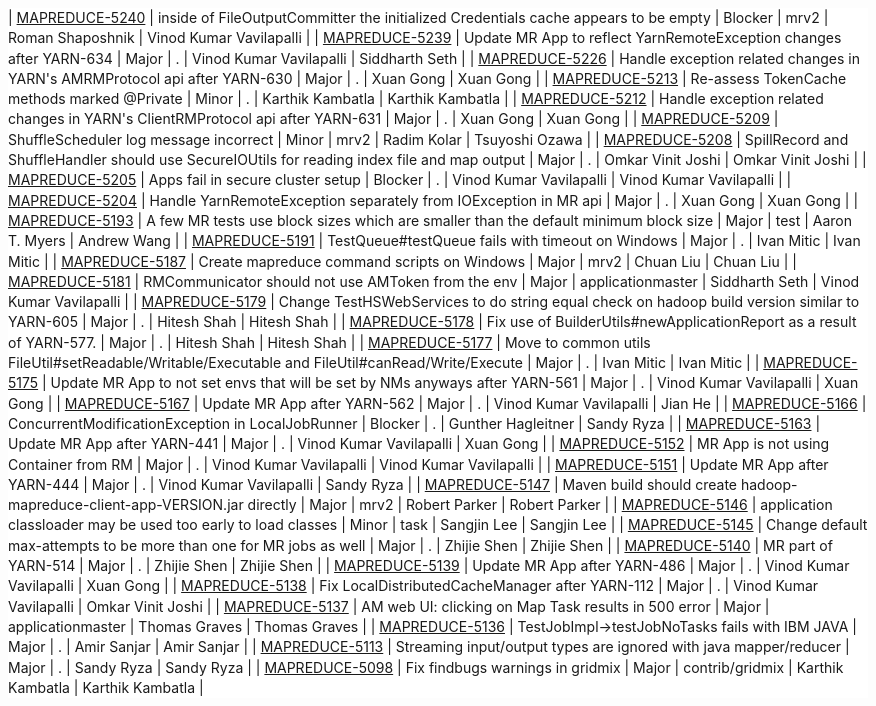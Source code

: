 | [MAPREDUCE-5240](https://issues.apache.org/jira/browse/MAPREDUCE-5240) | inside of FileOutputCommitter the initialized Credentials cache appears to be empty |  Blocker | mrv2 | Roman Shaposhnik | Vinod Kumar Vavilapalli |
| [MAPREDUCE-5239](https://issues.apache.org/jira/browse/MAPREDUCE-5239) | Update MR App to reflect YarnRemoteException changes after YARN-634 |  Major | . | Vinod Kumar Vavilapalli | Siddharth Seth |
| [MAPREDUCE-5226](https://issues.apache.org/jira/browse/MAPREDUCE-5226) | Handle exception related changes in YARN's AMRMProtocol api after YARN-630 |  Major | . | Xuan Gong | Xuan Gong |
| [MAPREDUCE-5213](https://issues.apache.org/jira/browse/MAPREDUCE-5213) | Re-assess TokenCache methods marked @Private |  Minor | . | Karthik Kambatla | Karthik Kambatla |
| [MAPREDUCE-5212](https://issues.apache.org/jira/browse/MAPREDUCE-5212) | Handle exception related changes in YARN's ClientRMProtocol api after YARN-631 |  Major | . | Xuan Gong | Xuan Gong |
| [MAPREDUCE-5209](https://issues.apache.org/jira/browse/MAPREDUCE-5209) | ShuffleScheduler log message incorrect |  Minor | mrv2 | Radim Kolar | Tsuyoshi Ozawa |
| [MAPREDUCE-5208](https://issues.apache.org/jira/browse/MAPREDUCE-5208) | SpillRecord and ShuffleHandler should use SecureIOUtils for reading index file and map output |  Major | . | Omkar Vinit Joshi | Omkar Vinit Joshi |
| [MAPREDUCE-5205](https://issues.apache.org/jira/browse/MAPREDUCE-5205) | Apps fail in secure cluster setup |  Blocker | . | Vinod Kumar Vavilapalli | Vinod Kumar Vavilapalli |
| [MAPREDUCE-5204](https://issues.apache.org/jira/browse/MAPREDUCE-5204) | Handle YarnRemoteException separately from IOException in MR api |  Major | . | Xuan Gong | Xuan Gong |
| [MAPREDUCE-5193](https://issues.apache.org/jira/browse/MAPREDUCE-5193) | A few MR tests use block sizes which are smaller than the default minimum block size |  Major | test | Aaron T. Myers | Andrew Wang |
| [MAPREDUCE-5191](https://issues.apache.org/jira/browse/MAPREDUCE-5191) | TestQueue#testQueue fails with timeout on Windows |  Major | . | Ivan Mitic | Ivan Mitic |
| [MAPREDUCE-5187](https://issues.apache.org/jira/browse/MAPREDUCE-5187) | Create mapreduce command scripts on Windows |  Major | mrv2 | Chuan Liu | Chuan Liu |
| [MAPREDUCE-5181](https://issues.apache.org/jira/browse/MAPREDUCE-5181) | RMCommunicator should not use AMToken from the env |  Major | applicationmaster | Siddharth Seth | Vinod Kumar Vavilapalli |
| [MAPREDUCE-5179](https://issues.apache.org/jira/browse/MAPREDUCE-5179) | Change TestHSWebServices to do string equal check on hadoop build version similar to YARN-605 |  Major | . | Hitesh Shah | Hitesh Shah |
| [MAPREDUCE-5178](https://issues.apache.org/jira/browse/MAPREDUCE-5178) | Fix use of BuilderUtils#newApplicationReport as a result of YARN-577. |  Major | . | Hitesh Shah | Hitesh Shah |
| [MAPREDUCE-5177](https://issues.apache.org/jira/browse/MAPREDUCE-5177) | Move to common utils FileUtil#setReadable/Writable/Executable and FileUtil#canRead/Write/Execute |  Major | . | Ivan Mitic | Ivan Mitic |
| [MAPREDUCE-5175](https://issues.apache.org/jira/browse/MAPREDUCE-5175) | Update MR App to not set envs that will be set by NMs anyways after YARN-561 |  Major | . | Vinod Kumar Vavilapalli | Xuan Gong |
| [MAPREDUCE-5167](https://issues.apache.org/jira/browse/MAPREDUCE-5167) | Update MR App after YARN-562 |  Major | . | Vinod Kumar Vavilapalli | Jian He |
| [MAPREDUCE-5166](https://issues.apache.org/jira/browse/MAPREDUCE-5166) | ConcurrentModificationException in LocalJobRunner |  Blocker | . | Gunther Hagleitner | Sandy Ryza |
| [MAPREDUCE-5163](https://issues.apache.org/jira/browse/MAPREDUCE-5163) | Update MR App after YARN-441 |  Major | . | Vinod Kumar Vavilapalli | Xuan Gong |
| [MAPREDUCE-5152](https://issues.apache.org/jira/browse/MAPREDUCE-5152) | MR App is not using Container from RM |  Major | . | Vinod Kumar Vavilapalli | Vinod Kumar Vavilapalli |
| [MAPREDUCE-5151](https://issues.apache.org/jira/browse/MAPREDUCE-5151) | Update MR App after YARN-444 |  Major | . | Vinod Kumar Vavilapalli | Sandy Ryza |
| [MAPREDUCE-5147](https://issues.apache.org/jira/browse/MAPREDUCE-5147) | Maven build should create hadoop-mapreduce-client-app-VERSION.jar directly |  Major | mrv2 | Robert Parker | Robert Parker |
| [MAPREDUCE-5146](https://issues.apache.org/jira/browse/MAPREDUCE-5146) | application classloader may be used too early to load classes |  Minor | task | Sangjin Lee | Sangjin Lee |
| [MAPREDUCE-5145](https://issues.apache.org/jira/browse/MAPREDUCE-5145) | Change default max-attempts to be more than one for MR jobs as well |  Major | . | Zhijie Shen | Zhijie Shen |
| [MAPREDUCE-5140](https://issues.apache.org/jira/browse/MAPREDUCE-5140) | MR part of YARN-514 |  Major | . | Zhijie Shen | Zhijie Shen |
| [MAPREDUCE-5139](https://issues.apache.org/jira/browse/MAPREDUCE-5139) | Update MR App after YARN-486 |  Major | . | Vinod Kumar Vavilapalli | Xuan Gong |
| [MAPREDUCE-5138](https://issues.apache.org/jira/browse/MAPREDUCE-5138) | Fix LocalDistributedCacheManager after YARN-112 |  Major | . | Vinod Kumar Vavilapalli | Omkar Vinit Joshi |
| [MAPREDUCE-5137](https://issues.apache.org/jira/browse/MAPREDUCE-5137) | AM web UI: clicking on Map Task results in 500 error |  Major | applicationmaster | Thomas Graves | Thomas Graves |
| [MAPREDUCE-5136](https://issues.apache.org/jira/browse/MAPREDUCE-5136) | TestJobImpl-\>testJobNoTasks fails with IBM JAVA |  Major | . | Amir Sanjar | Amir Sanjar |
| [MAPREDUCE-5113](https://issues.apache.org/jira/browse/MAPREDUCE-5113) | Streaming input/output types are ignored with java mapper/reducer |  Major | . | Sandy Ryza | Sandy Ryza |
| [MAPREDUCE-5098](https://issues.apache.org/jira/browse/MAPREDUCE-5098) | Fix findbugs warnings in gridmix |  Major | contrib/gridmix | Karthik Kambatla | Karthik Kambatla |